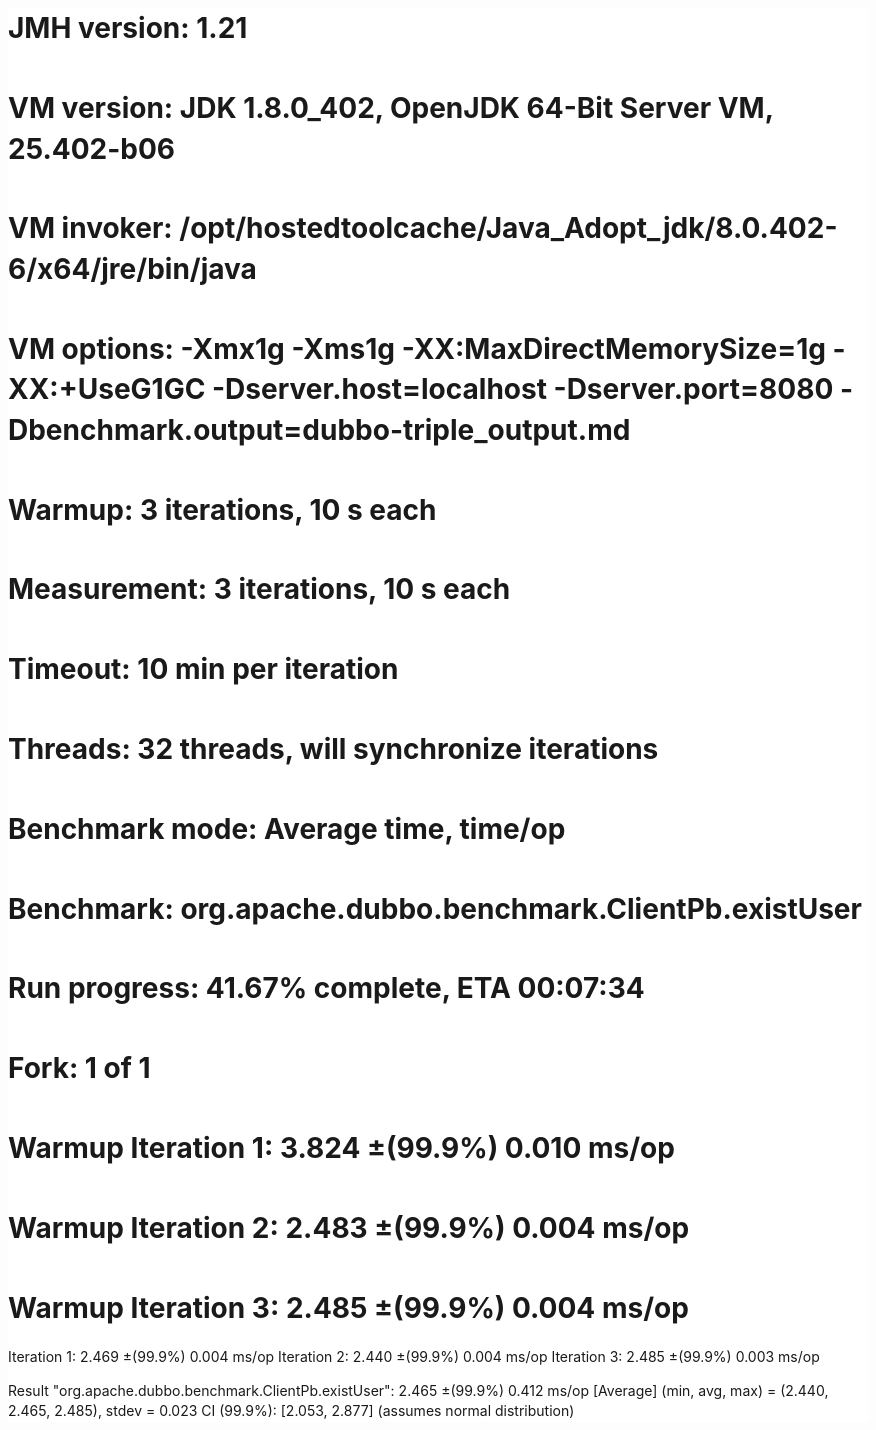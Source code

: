 
# JMH version: 1.21
# VM version: JDK 1.8.0_402, OpenJDK 64-Bit Server VM, 25.402-b06
# VM invoker: /opt/hostedtoolcache/Java_Adopt_jdk/8.0.402-6/x64/jre/bin/java
# VM options: -Xmx1g -Xms1g -XX:MaxDirectMemorySize=1g -XX:+UseG1GC -Dserver.host=localhost -Dserver.port=8080 -Dbenchmark.output=dubbo-triple_output.md
# Warmup: 3 iterations, 10 s each
# Measurement: 3 iterations, 10 s each
# Timeout: 10 min per iteration
# Threads: 32 threads, will synchronize iterations
# Benchmark mode: Average time, time/op
# Benchmark: org.apache.dubbo.benchmark.ClientPb.existUser

# Run progress: 41.67% complete, ETA 00:07:34
# Fork: 1 of 1
# Warmup Iteration   1: 3.824 ±(99.9%) 0.010 ms/op
# Warmup Iteration   2: 2.483 ±(99.9%) 0.004 ms/op
# Warmup Iteration   3: 2.485 ±(99.9%) 0.004 ms/op
Iteration   1: 2.469 ±(99.9%) 0.004 ms/op
Iteration   2: 2.440 ±(99.9%) 0.004 ms/op
Iteration   3: 2.485 ±(99.9%) 0.003 ms/op


Result "org.apache.dubbo.benchmark.ClientPb.existUser":
  2.465 ±(99.9%) 0.412 ms/op [Average]
  (min, avg, max) = (2.440, 2.465, 2.485), stdev = 0.023
  CI (99.9%): [2.053, 2.877] (assumes normal distribution)
